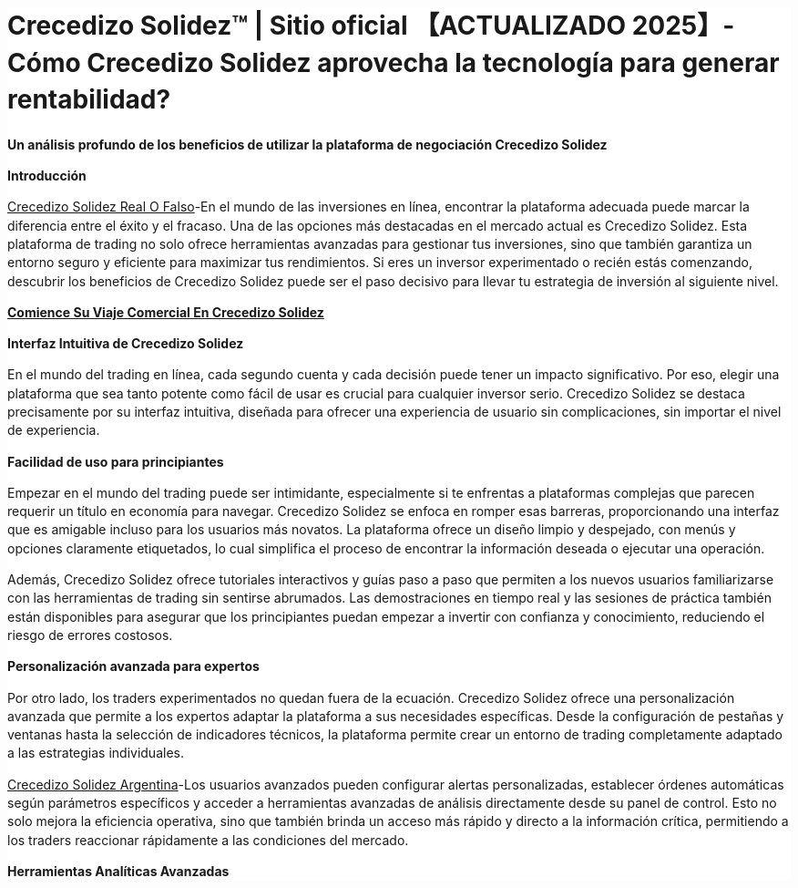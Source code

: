 # Crecedizo Solidez™ | Sitio oficial 【ACTUALIZADO 2025】-Cómo Crecedizo Solidez aprovecha la tecnología para generar rentabilidad?

**Un análisis profundo de los beneficios de utilizar la plataforma de negociación Crecedizo Solidez**

**Introducción**

[Crecedizo Solidez Real O Falso](https://rb.gy/gifjyi)-En el mundo de las inversiones en línea, encontrar la plataforma adecuada puede marcar la diferencia entre el éxito y el fracaso. Una de las opciones más destacadas en el mercado actual es Crecedizo Solidez. Esta plataforma de trading no solo ofrece herramientas avanzadas para gestionar tus inversiones, sino que también garantiza un entorno seguro y eficiente para maximizar tus rendimientos. Si eres un inversor experimentado o recién estás comenzando, descubrir los beneficios de Crecedizo Solidez puede ser el paso decisivo para llevar tu estrategia de inversión al siguiente nivel.

**[Comience Su Viaje Comercial En Crecedizo Solidez](https://rb.gy/gifjyi)**

**Interfaz Intuitiva de Crecedizo Solidez**

En el mundo del trading en línea, cada segundo cuenta y cada decisión puede tener un impacto significativo. Por eso, elegir una plataforma que sea tanto potente como fácil de usar es crucial para cualquier inversor serio. Crecedizo Solidez se destaca precisamente por su interfaz intuitiva, diseñada para ofrecer una experiencia de usuario sin complicaciones, sin importar el nivel de experiencia.

**Facilidad de uso para principiantes**

Empezar en el mundo del trading puede ser intimidante, especialmente si te enfrentas a plataformas complejas que parecen requerir un título en economía para navegar. Crecedizo Solidez se enfoca en romper esas barreras, proporcionando una interfaz que es amigable incluso para los usuarios más novatos. La plataforma ofrece un diseño limpio y despejado, con menús y opciones claramente etiquetados, lo cual simplifica el proceso de encontrar la información deseada o ejecutar una operación.

Además, Crecedizo Solidez ofrece tutoriales interactivos y guías paso a paso que permiten a los nuevos usuarios familiarizarse con las herramientas de trading sin sentirse abrumados. Las demostraciones en tiempo real y las sesiones de práctica también están disponibles para asegurar que los principiantes puedan empezar a invertir con confianza y conocimiento, reduciendo el riesgo de errores costosos.

**Personalización avanzada para expertos**

Por otro lado, los traders experimentados no quedan fuera de la ecuación. Crecedizo Solidez ofrece una personalización avanzada que permite a los expertos adaptar la plataforma a sus necesidades específicas. Desde la configuración de pestañas y ventanas hasta la selección de indicadores técnicos, la plataforma permite crear un entorno de trading completamente adaptado a las estrategias individuales.

[Crecedizo Solidez Argentina](https://rb.gy/gifjyi)-Los usuarios avanzados pueden configurar alertas personalizadas, establecer órdenes automáticas según parámetros específicos y acceder a herramientas avanzadas de análisis directamente desde su panel de control. Esto no solo mejora la eficiencia operativa, sino que también brinda un acceso más rápido y directo a la información crítica, permitiendo a los traders reaccionar rápidamente a las condiciones del mercado.

**Herramientas Analíticas Avanzadas**
